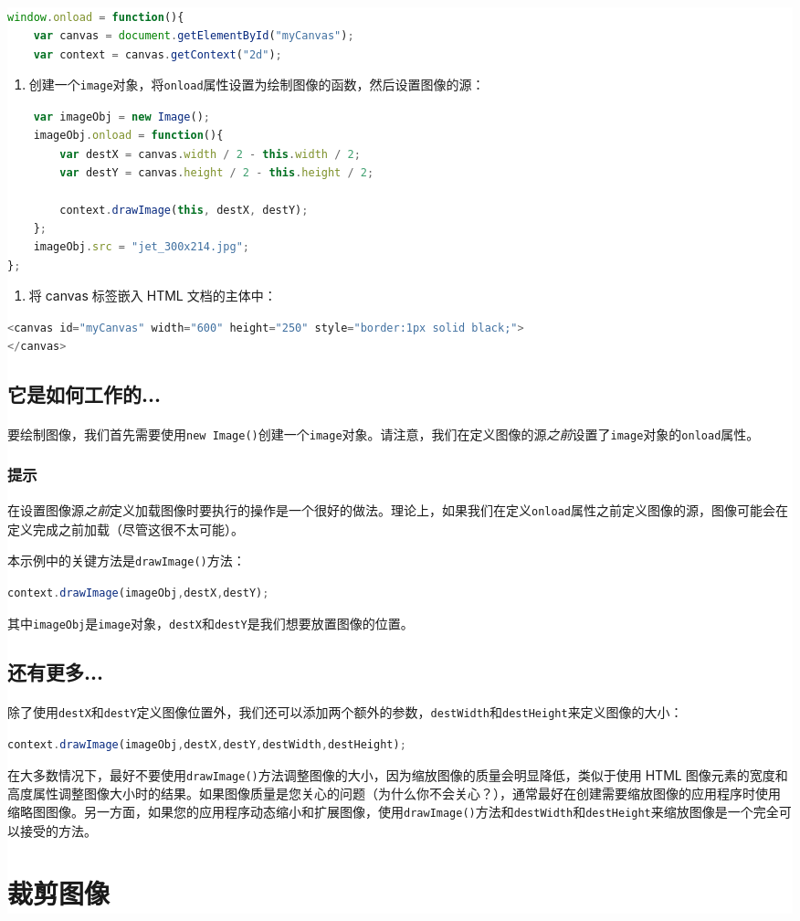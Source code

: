 ```js
window.onload = function(){
    var canvas = document.getElementById("myCanvas");
    var context = canvas.getContext("2d");
```

1.  创建一个`image`对象，将`onload`属性设置为绘制图像的函数，然后设置图像的源：

```js
    var imageObj = new Image();
    imageObj.onload = function(){
        var destX = canvas.width / 2 - this.width / 2;
        var destY = canvas.height / 2 - this.height / 2;

        context.drawImage(this, destX, destY);
    };
    imageObj.src = "jet_300x214.jpg";
};
```

1.  将 canvas 标签嵌入 HTML 文档的主体中：

```js
<canvas id="myCanvas" width="600" height="250" style="border:1px solid black;">
</canvas>
```

## 它是如何工作的...

要绘制图像，我们首先需要使用`new Image()`创建一个`image`对象。请注意，我们在定义图像的源*之前*设置了`image`对象的`onload`属性。

### 提示

在设置图像源*之前*定义加载图像时要执行的操作是一个很好的做法。理论上，如果我们在定义`onload`属性之前定义图像的源，图像可能会在定义完成之前加载（尽管这很不太可能）。

本示例中的关键方法是`drawImage()`方法：

```js
context.drawImage(imageObj,destX,destY);
```

其中`imageObj`是`image`对象，`destX`和`destY`是我们想要放置图像的位置。

## 还有更多...

除了使用`destX`和`destY`定义图像位置外，我们还可以添加两个额外的参数，`destWidth`和`destHeight`来定义图像的大小：

```js
context.drawImage(imageObj,destX,destY,destWidth,destHeight);
```

在大多数情况下，最好不要使用`drawImage()`方法调整图像的大小，因为缩放图像的质量会明显降低，类似于使用 HTML 图像元素的宽度和高度属性调整图像大小时的结果。如果图像质量是您关心的问题（为什么你不会关心？），通常最好在创建需要缩放图像的应用程序时使用缩略图图像。另一方面，如果您的应用程序动态缩小和扩展图像，使用`drawImage()`方法和`destWidth`和`destHeight`来缩放图像是一个完全可以接受的方法。

# 裁剪图像
